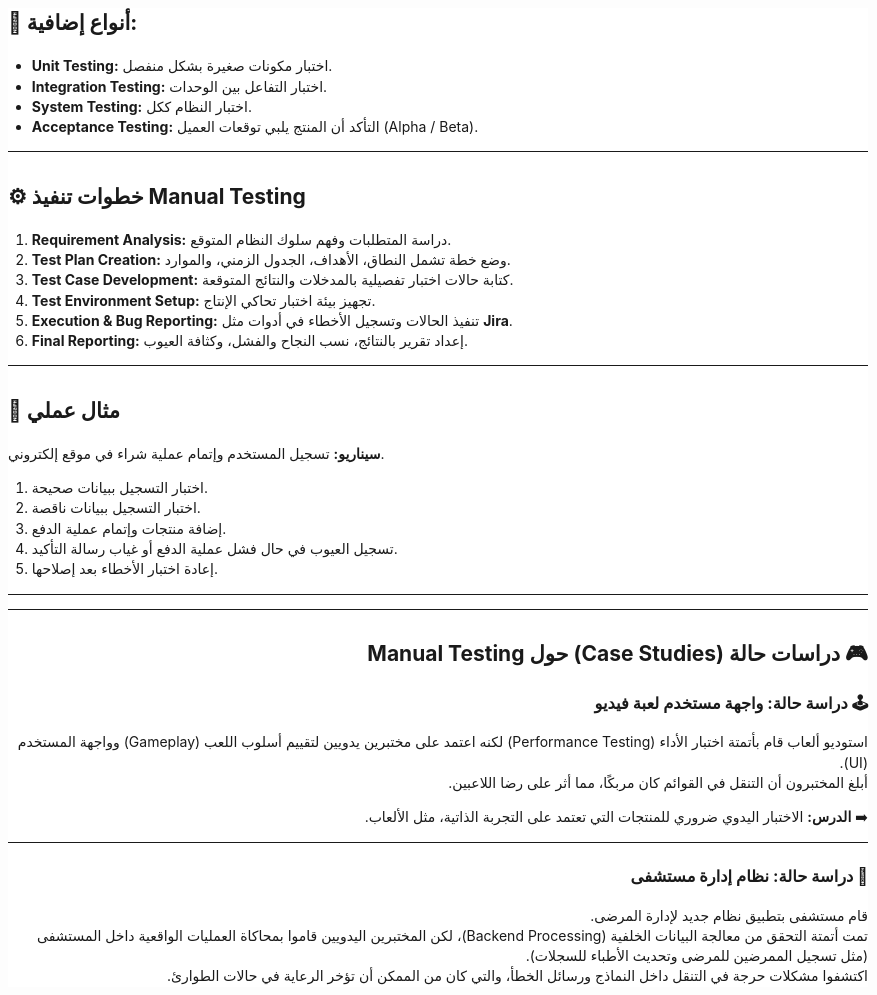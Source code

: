 ## 🧱 أنواع إضافية:
- **Unit Testing:** اختبار مكونات صغيرة بشكل منفصل.  
- **Integration Testing:** اختبار التفاعل بين الوحدات.  
- **System Testing:** اختبار النظام ككل.  
- **Acceptance Testing:** التأكد أن المنتج يلبي توقعات العميل (Alpha / Beta).

---

## ⚙️ خطوات تنفيذ Manual Testing

1. **Requirement Analysis:** دراسة المتطلبات وفهم سلوك النظام المتوقع.  
2. **Test Plan Creation:** وضع خطة تشمل النطاق، الأهداف، الجدول الزمني، والموارد.  
3. **Test Case Development:** كتابة حالات اختبار تفصيلية بالمدخلات والنتائج المتوقعة.  
4. **Test Environment Setup:** تجهيز بيئة اختبار تحاكي الإنتاج.  
5. **Execution & Bug Reporting:** تنفيذ الحالات وتسجيل الأخطاء في أدوات مثل **Jira**.  
6. **Final Reporting:** إعداد تقرير بالنتائج، نسب النجاح والفشل، وكثافة العيوب.

---

## 🧠 مثال عملي
**سيناريو:** تسجيل المستخدم وإتمام عملية شراء في موقع إلكتروني.  

1. اختبار التسجيل ببيانات صحيحة.  
2. اختبار التسجيل ببيانات ناقصة.  
3. إضافة منتجات وإتمام عملية الدفع.  
4. تسجيل العيوب في حال فشل عملية الدفع أو غياب رسالة التأكيد.  
5. إعادة اختبار الأخطاء بعد إصلاحها.

---
<div dir="rtl">


---

## 🎮 **دراسات حالة (Case Studies) حول Manual Testing**

### 🕹️ **دراسة حالة: واجهة مستخدم لعبة فيديو**
استوديو ألعاب قام بأتمتة اختبار الأداء (Performance Testing) لكنه اعتمد على مختبرين يدويين لتقييم أسلوب اللعب (Gameplay) وواجهة المستخدم (UI).  
أبلغ المختبرون أن التنقل في القوائم كان مربكًا، مما أثر على رضا اللاعبين.

➡️ **الدرس:** الاختبار اليدوي ضروري للمنتجات التي تعتمد على التجربة الذاتية، مثل الألعاب.

---

### 🏥 **دراسة حالة: نظام إدارة مستشفى**
قام مستشفى بتطبيق نظام جديد لإدارة المرضى.  
تمت أتمتة التحقق من معالجة البيانات الخلفية (Backend Processing)، لكن المختبرين اليدويين قاموا بمحاكاة العمليات الواقعية داخل المستشفى (مثل تسجيل الممرضين للمرضى وتحديث الأطباء للسجلات).  
اكتشفوا مشكلات حرجة في التنقل داخل النماذج ورسائل الخطأ، والتي كان من الممكن أن تؤخر الرعاية في حالات الطوارئ.
